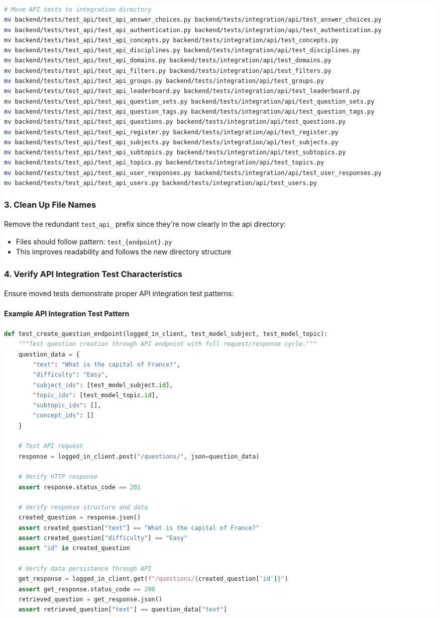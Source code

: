 ```bash
# Move API tests to integration directory
mv backend/tests/test_api/test_api_answer_choices.py backend/tests/integration/api/test_answer_choices.py
mv backend/tests/test_api/test_api_authentication.py backend/tests/integration/api/test_authentication.py
mv backend/tests/test_api/test_api_concepts.py backend/tests/integration/api/test_concepts.py
mv backend/tests/test_api/test_api_disciplines.py backend/tests/integration/api/test_disciplines.py
mv backend/tests/test_api/test_api_domains.py backend/tests/integration/api/test_domains.py
mv backend/tests/test_api/test_api_filters.py backend/tests/integration/api/test_filters.py
mv backend/tests/test_api/test_api_groups.py backend/tests/integration/api/test_groups.py
mv backend/tests/test_api/test_api_leaderboard.py backend/tests/integration/api/test_leaderboard.py
mv backend/tests/test_api/test_api_question_sets.py backend/tests/integration/api/test_question_sets.py
mv backend/tests/test_api/test_api_question_tags.py backend/tests/integration/api/test_question_tags.py
mv backend/tests/test_api/test_api_questions.py backend/tests/integration/api/test_questions.py
mv backend/tests/test_api/test_api_register.py backend/tests/integration/api/test_register.py
mv backend/tests/test_api/test_api_subjects.py backend/tests/integration/api/test_subjects.py
mv backend/tests/test_api/test_api_subtopics.py backend/tests/integration/api/test_subtopics.py
mv backend/tests/test_api/test_api_topics.py backend/tests/integration/api/test_topics.py
mv backend/tests/test_api/test_api_user_responses.py backend/tests/integration/api/test_user_responses.py
mv backend/tests/test_api/test_api_users.py backend/tests/integration/api/test_users.py
```

### 3. Clean Up File Names
Remove the redundant `test_api_` prefix since they're now clearly in the api directory:
- Files should follow pattern: `test_{endpoint}.py`
- This improves readability and follows the new directory structure

### 4. Verify API Integration Test Characteristics
Ensure moved tests demonstrate proper API integration test patterns:

#### Example API Integration Test Pattern
```python
def test_create_question_endpoint(logged_in_client, test_model_subject, test_model_topic):
    """Test question creation through API endpoint with full request/response cycle."""
    question_data = {
        "text": "What is the capital of France?",
        "difficulty": "Easy",
        "subject_ids": [test_model_subject.id],
        "topic_ids": [test_model_topic.id],
        "subtopic_ids": [],
        "concept_ids": []
    }

    # Test API request
    response = logged_in_client.post("/questions/", json=question_data)
    
    # Verify HTTP response
    assert response.status_code == 201
    
    # Verify response structure and data
    created_question = response.json()
    assert created_question["text"] == "What is the capital of France?"
    assert created_question["difficulty"] == "Easy"
    assert "id" in created_question
    
    # Verify data persistence through API
    get_response = logged_in_client.get(f"/questions/{created_question['id']}")
    assert get_response.status_code == 200
    retrieved_question = get_response.json()
    assert retrieved_question["text"] == question_data["text"]
```